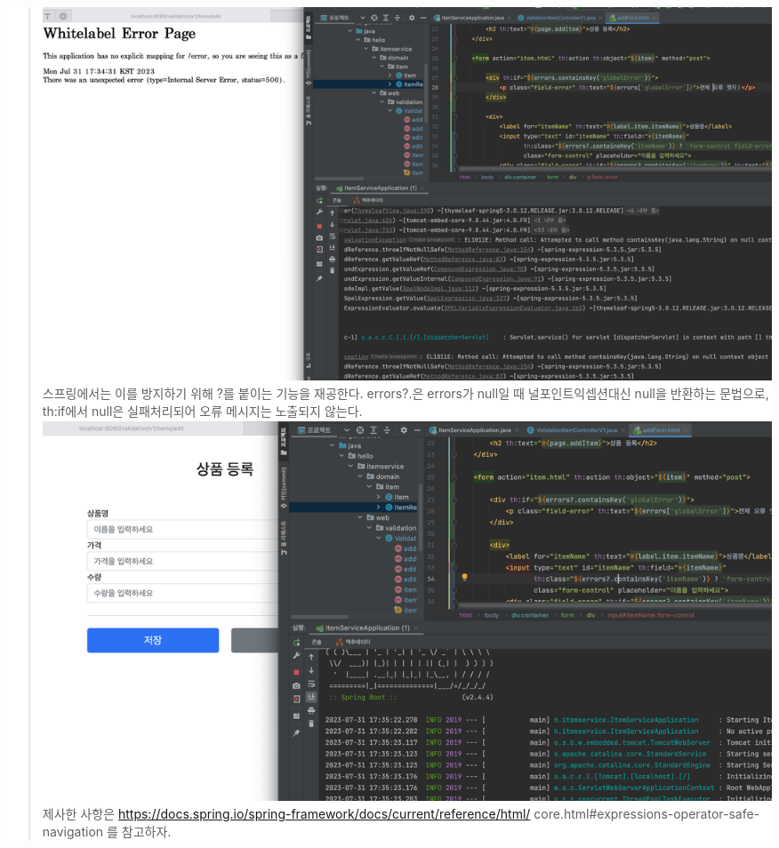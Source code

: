 > ![널에러발생](src/main/resources/static/img/널에러_발생.png)
> 스프링에서는 이를 방지하기 위해 ?를 붙이는 기능을 재공한다. errors?.은 errors가 null일 때 널포인트익셉션대신 null을 반환하는 문법으로, th:if에서 null은 실패처리되어 오류 메시지는 노출되지 않는다.
> ![널에러미발생](src/main/resources/static/img/널에러_미발생.png)
> 제사한 사항은 https://docs.spring.io/spring-framework/docs/current/reference/html/
core.html#expressions-operator-safe-navigation 를 참고하자.

